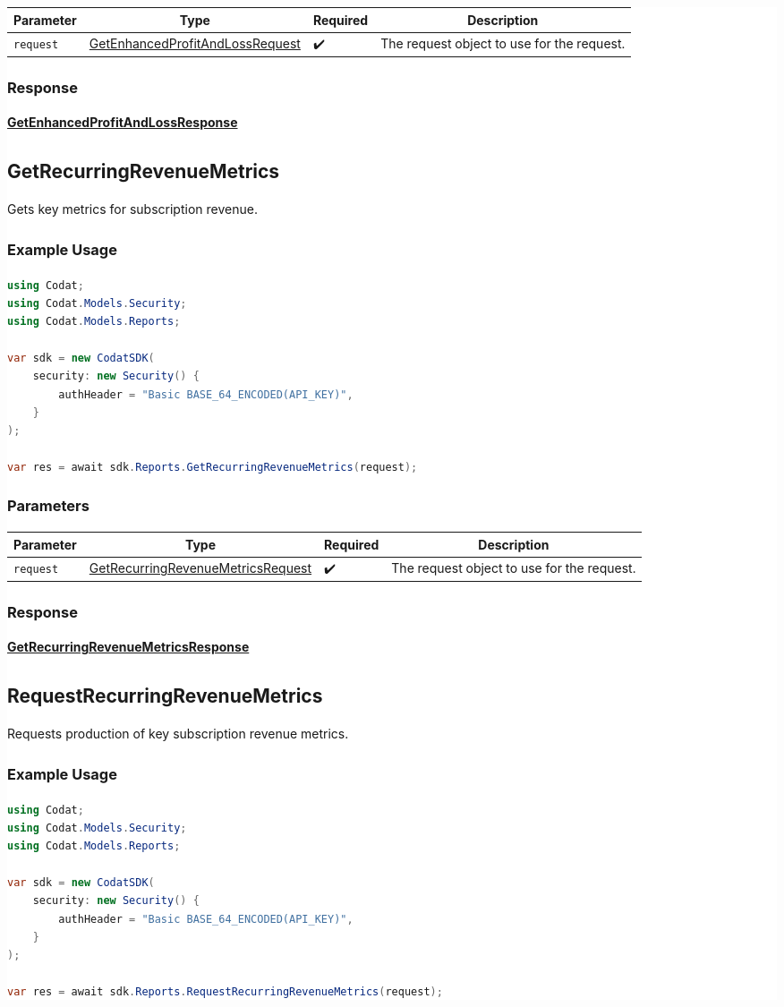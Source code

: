 | Parameter                                                                                  | Type                                                                                       | Required                                                                                   | Description                                                                                |
| ------------------------------------------------------------------------------------------ | ------------------------------------------------------------------------------------------ | ------------------------------------------------------------------------------------------ | ------------------------------------------------------------------------------------------ |
| `request`                                                                                  | [GetEnhancedProfitAndLossRequest](../../Models/Reports/GetEnhancedProfitAndLossRequest.md) | :heavy_check_mark:                                                                         | The request object to use for the request.                                                 |


### Response

**[GetEnhancedProfitAndLossResponse](../../Models/Reports/GetEnhancedProfitAndLossResponse.md)**


## GetRecurringRevenueMetrics

Gets key metrics for subscription revenue.

### Example Usage

```csharp
using Codat;
using Codat.Models.Security;
using Codat.Models.Reports;

var sdk = new CodatSDK(
    security: new Security() {
        authHeader = "Basic BASE_64_ENCODED(API_KEY)",
    }
);

var res = await sdk.Reports.GetRecurringRevenueMetrics(request);
```

### Parameters

| Parameter                                                                                      | Type                                                                                           | Required                                                                                       | Description                                                                                    |
| ---------------------------------------------------------------------------------------------- | ---------------------------------------------------------------------------------------------- | ---------------------------------------------------------------------------------------------- | ---------------------------------------------------------------------------------------------- |
| `request`                                                                                      | [GetRecurringRevenueMetricsRequest](../../Models/Reports/GetRecurringRevenueMetricsRequest.md) | :heavy_check_mark:                                                                             | The request object to use for the request.                                                     |


### Response

**[GetRecurringRevenueMetricsResponse](../../Models/Reports/GetRecurringRevenueMetricsResponse.md)**


## RequestRecurringRevenueMetrics

Requests production of key subscription revenue metrics.

### Example Usage

```csharp
using Codat;
using Codat.Models.Security;
using Codat.Models.Reports;

var sdk = new CodatSDK(
    security: new Security() {
        authHeader = "Basic BASE_64_ENCODED(API_KEY)",
    }
);

var res = await sdk.Reports.RequestRecurringRevenueMetrics(request);
```
